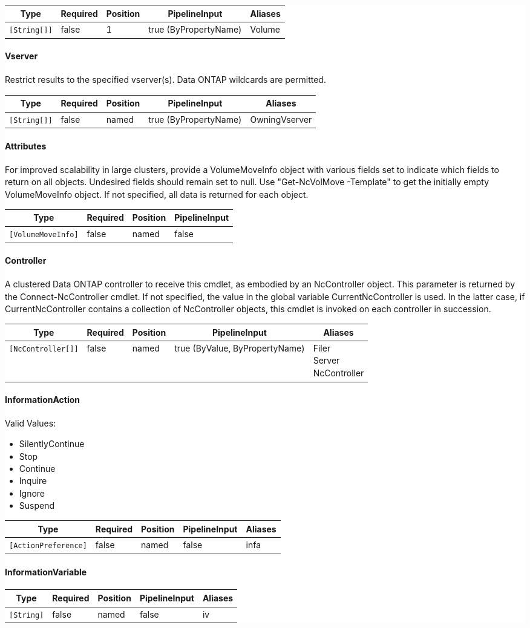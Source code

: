 |Type        |Required|Position|PipelineInput        |Aliases|
|------------|--------|--------|---------------------|-------|
|`[String[]]`|false   |1       |true (ByPropertyName)|Volume |

#### **Vserver**
Restrict results to the specified vserver(s).  Data ONTAP wildcards are permitted.

|Type        |Required|Position|PipelineInput        |Aliases      |
|------------|--------|--------|---------------------|-------------|
|`[String[]]`|false   |named   |true (ByPropertyName)|OwningVserver|

#### **Attributes**
For improved scalability in large clusters, provide a VolumeMoveInfo object with various fields set to indicate which fields to return on all objects.  Undesired fields should remain set to null.  Use "Get-NcVolMove -Template" to get the initially empty VolumeMoveInfo object.  If not specified, all data is returned for each object.

|Type              |Required|Position|PipelineInput|
|------------------|--------|--------|-------------|
|`[VolumeMoveInfo]`|false   |named   |false        |

#### **Controller**
A clustered Data ONTAP controller to receive this cmdlet, as embodied by an NcController object.  This parameter is returned by the Connect-NcController cmdlet.  If not specified, the value in the global variable CurrentNcController is used.  In the latter case, if CurrentNcController contains a collection of NcController objects, this cmdlet is invoked on each controller in succession.

|Type              |Required|Position|PipelineInput                 |Aliases                          |
|------------------|--------|--------|------------------------------|---------------------------------|
|`[NcController[]]`|false   |named   |true (ByValue, ByPropertyName)|Filer<br/>Server<br/>NcController|

#### **InformationAction**

Valid Values:

* SilentlyContinue
* Stop
* Continue
* Inquire
* Ignore
* Suspend

|Type                |Required|Position|PipelineInput|Aliases|
|--------------------|--------|--------|-------------|-------|
|`[ActionPreference]`|false   |named   |false        |infa   |

#### **InformationVariable**

|Type      |Required|Position|PipelineInput|Aliases|
|----------|--------|--------|-------------|-------|
|`[String]`|false   |named   |false        |iv     |

